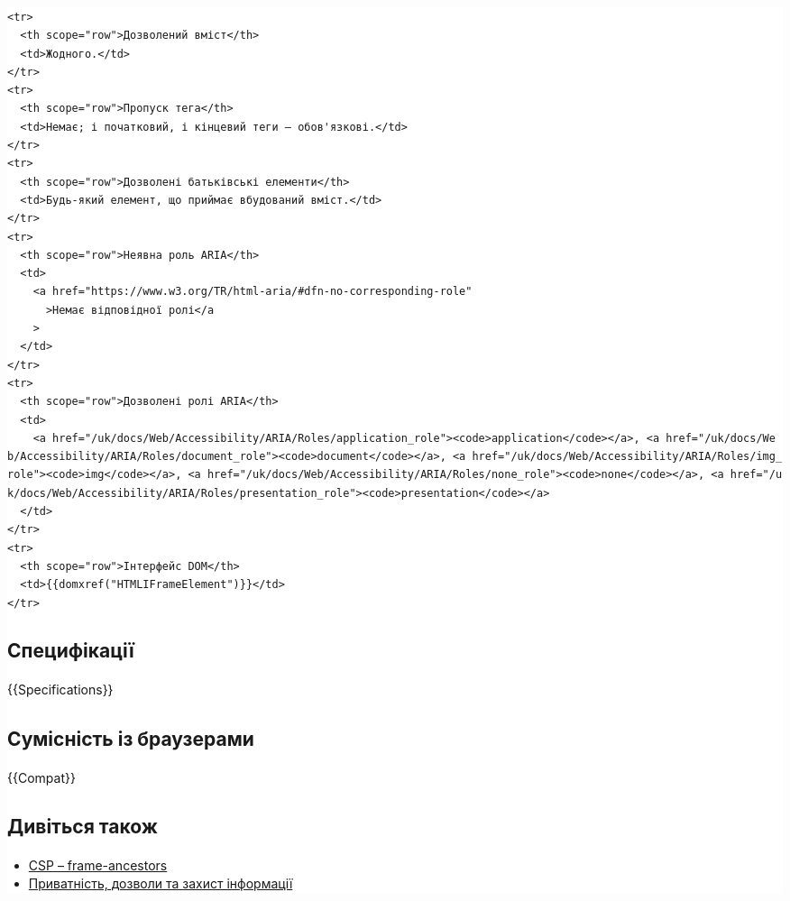    <tr>
      <th scope="row">Дозволений вміст</th>
      <td>Жодного.</td>
    </tr>
    <tr>
      <th scope="row">Пропуск тега</th>
      <td>Немає; і початковий, і кінцевий теги – обов'язкові.</td>
    </tr>
    <tr>
      <th scope="row">Дозволені батьківські елементи</th>
      <td>Будь-який елемент, що приймає вбудований вміст.</td>
    </tr>
    <tr>
      <th scope="row">Неявна роль ARIA</th>
      <td>
        <a href="https://www.w3.org/TR/html-aria/#dfn-no-corresponding-role"
          >Немає відповідної ролі</a
        >
      </td>
    </tr>
    <tr>
      <th scope="row">Дозволені ролі ARIA</th>
      <td>
        <a href="/uk/docs/Web/Accessibility/ARIA/Roles/application_role"><code>application</code></a>, <a href="/uk/docs/Web/Accessibility/ARIA/Roles/document_role"><code>document</code></a>, <a href="/uk/docs/Web/Accessibility/ARIA/Roles/img_role"><code>img</code></a>, <a href="/uk/docs/Web/Accessibility/ARIA/Roles/none_role"><code>none</code></a>, <a href="/uk/docs/Web/Accessibility/ARIA/Roles/presentation_role"><code>presentation</code></a>
      </td>
    </tr>
    <tr>
      <th scope="row">Інтерфейс DOM</th>
      <td>{{domxref("HTMLIFrameElement")}}</td>
    </tr>
  </tbody>
</table>

## Специфікації

{{Specifications}}

## Сумісність із браузерами

{{Compat}}

## Дивіться також

- [CSP – frame-ancestors](/uk/docs/Web/HTTP/Headers/Content-Security-Policy/frame-ancestors)
- [Приватність, дозволи та захист інформації](/uk/docs/Web/Privacy)
